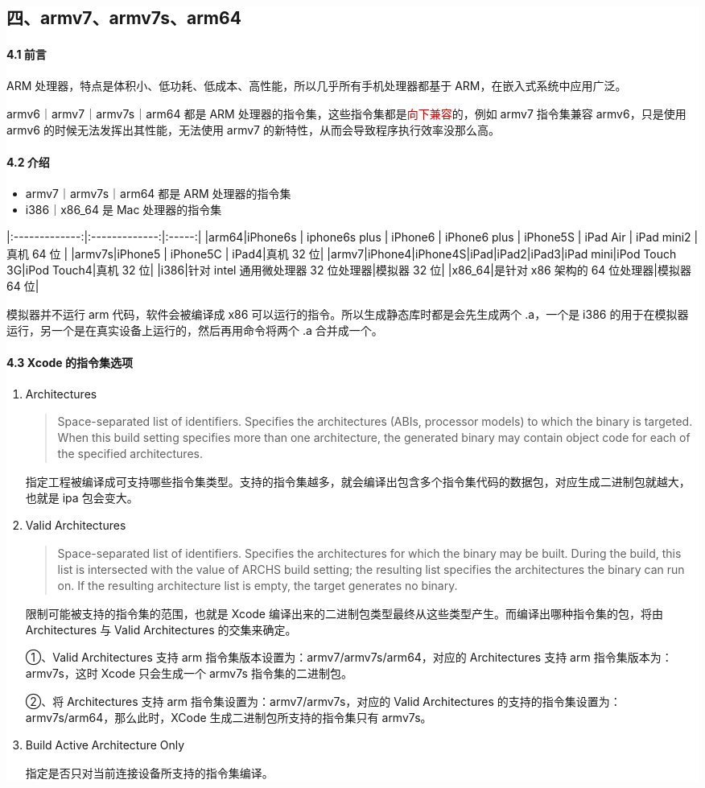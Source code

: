 
## 四、armv7、armv7s、arm64

#### 4.1 前言

ARM 处理器，特点是体积小、低功耗、低成本、高性能，所以几乎所有手机处理器都基于 ARM，在嵌入式系统中应用广泛。

armv6｜armv7｜armv7s｜arm64 都是 ARM 处理器的指令集，这些指令集都是<font color=#cc0000>向下兼容</font>的，例如 armv7 指令集兼容 armv6，只是使用 armv6 的时候无法发挥出其性能，无法使用 armv7 的新特性，从而会导致程序执行效率没那么高。

#### 4.2 介绍

*   armv7｜armv7s｜arm64 都是 ARM 处理器的指令集
*   i386｜x86_64 是 Mac 处理器的指令集

|:-------------:|:-------------:|:-----:|
|arm64|iPhone6s \| iphone6s plus \| iPhone6 \| iPhone6 plus \| iPhone5S \| iPad Air \| iPad mini2 | 真机 64 位 |
|armv7s|iPhone5 \| iPhone5C \| iPad4|真机 32 位|
|armv7|iPhone4\|iPhone4S\|iPad\|iPad2\|iPad3\|iPad mini\|iPod Touch 3G\|iPod Touch4|真机 32 位|
|i386|针对 intel 通用微处理器 32 位处理器|模拟器 32 位|
|x86_64|是针对 x86 架构的 64 位处理器|模拟器 64 位|

模拟器并不运行 arm 代码，软件会被编译成 x86 可以运行的指令。所以生成静态库时都是会先生成两个 .a，一个是 i386 的用于在模拟器运行，另一个是在真实设备上运行的，然后再用命令将两个 .a 合并成一个。

#### 4.3 Xcode 的指令集选项

1. Architectures

	> Space-separated list of identifiers. Specifies the architectures (ABIs, processor models) to which the binary is targeted. When this build setting specifies more than one architecture, the generated binary may contain object code for each of the specified architectures. 

	指定工程被编译成可支持哪些指令集类型。支持的指令集越多，就会编译出包含多个指令集代码的数据包，对应生成二进制包就越大，也就是 ipa 包会变大。

2. Valid Architectures

	> Space-separated list of identifiers. Specifies the architectures for which the binary may be built. During the build, this list is intersected with the value of ARCHS build setting; the resulting list specifies the architectures the binary can run on. If the resulting architecture list is empty, the target generates no binary. 

	限制可能被支持的指令集的范围，也就是 Xcode 编译出来的二进制包类型最终从这些类型产生。而编译出哪种指令集的包，将由Architectures 与 Valid Architectures 的交集来确定。

	①、Valid Architectures 支持 arm 指令集版本设置为：armv7/armv7s/arm64，对应的 Architectures 支持 arm 指令集版本为：armv7s，这时 Xcode 只会生成一个 armv7s 指令集的二进制包。

	②、将 Architectures 支持 arm 指令集设置为：armv7/armv7s，对应的 Valid Architectures 的支持的指令集设置为：armv7s/arm64，那么此时，XCode 生成二进制包所支持的指令集只有 armv7s。

3. Build Active Architecture Only

	指定是否只对当前连接设备所支持的指令集编译。
